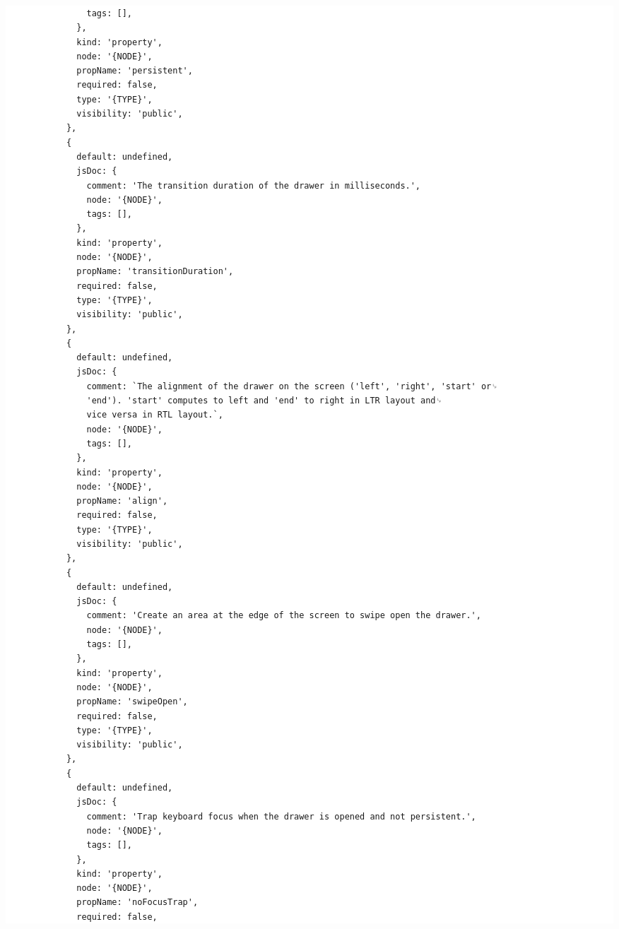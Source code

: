                    tags: [],
                  },
                  kind: 'property',
                  node: '{NODE}',
                  propName: 'persistent',
                  required: false,
                  type: '{TYPE}',
                  visibility: 'public',
                },
                {
                  default: undefined,
                  jsDoc: {
                    comment: 'The transition duration of the drawer in milliseconds.',
                    node: '{NODE}',
                    tags: [],
                  },
                  kind: 'property',
                  node: '{NODE}',
                  propName: 'transitionDuration',
                  required: false,
                  type: '{TYPE}',
                  visibility: 'public',
                },
                {
                  default: undefined,
                  jsDoc: {
                    comment: `The alignment of the drawer on the screen ('left', 'right', 'start' or␊
                    'end'). 'start' computes to left and 'end' to right in LTR layout and␊
                    vice versa in RTL layout.`,
                    node: '{NODE}',
                    tags: [],
                  },
                  kind: 'property',
                  node: '{NODE}',
                  propName: 'align',
                  required: false,
                  type: '{TYPE}',
                  visibility: 'public',
                },
                {
                  default: undefined,
                  jsDoc: {
                    comment: 'Create an area at the edge of the screen to swipe open the drawer.',
                    node: '{NODE}',
                    tags: [],
                  },
                  kind: 'property',
                  node: '{NODE}',
                  propName: 'swipeOpen',
                  required: false,
                  type: '{TYPE}',
                  visibility: 'public',
                },
                {
                  default: undefined,
                  jsDoc: {
                    comment: 'Trap keyboard focus when the drawer is opened and not persistent.',
                    node: '{NODE}',
                    tags: [],
                  },
                  kind: 'property',
                  node: '{NODE}',
                  propName: 'noFocusTrap',
                  required: false,